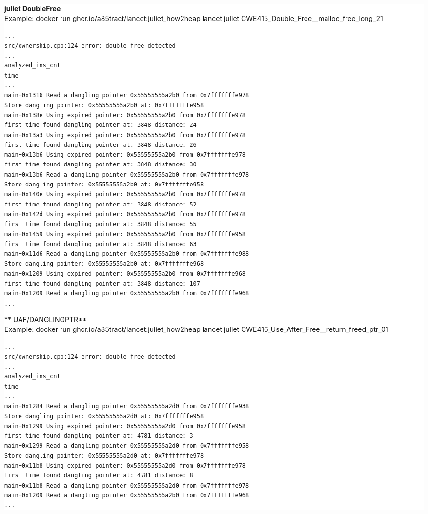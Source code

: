 **juliet DoubleFree**  
Example: docker run ghcr.io/a85tract/lancet:juliet_how2heap lancet juliet CWE415_Double_Free__malloc_free_long_21
```txt
...
src/ownership.cpp:124 error: double free detected
...
analyzed_ins_cnt
time
...
main+0x1316 Read a dangling pointer 0x55555555a2b0 from 0x7fffffffe978
Store dangling pointer: 0x55555555a2b0 at: 0x7fffffffe958
main+0x138e Using expired pointer: 0x55555555a2b0 from 0x7fffffffe978
first time found dangling pointer at: 3848 distance: 24
main+0x13a3 Using expired pointer: 0x55555555a2b0 from 0x7fffffffe978
first time found dangling pointer at: 3848 distance: 26
main+0x13b6 Using expired pointer: 0x55555555a2b0 from 0x7fffffffe978
first time found dangling pointer at: 3848 distance: 30
main+0x13b6 Read a dangling pointer 0x55555555a2b0 from 0x7fffffffe978
Store dangling pointer: 0x55555555a2b0 at: 0x7fffffffe958
main+0x140e Using expired pointer: 0x55555555a2b0 from 0x7fffffffe978
first time found dangling pointer at: 3848 distance: 52
main+0x142d Using expired pointer: 0x55555555a2b0 from 0x7fffffffe978
first time found dangling pointer at: 3848 distance: 55
main+0x1459 Using expired pointer: 0x55555555a2b0 from 0x7fffffffe958
first time found dangling pointer at: 3848 distance: 63
main+0x11d6 Read a dangling pointer 0x55555555a2b0 from 0x7fffffffe988
Store dangling pointer: 0x55555555a2b0 at: 0x7fffffffe968
main+0x1209 Using expired pointer: 0x55555555a2b0 from 0x7fffffffe968
first time found dangling pointer at: 3848 distance: 107
main+0x1209 Read a dangling pointer 0x55555555a2b0 from 0x7fffffffe968
...
```

** UAF/DANGLINGPTR**  
Example: docker run ghcr.io/a85tract/lancet:juliet_how2heap lancet juliet CWE416_Use_After_Free__return_freed_ptr_01
```txt
...
src/ownership.cpp:124 error: double free detected
...
analyzed_ins_cnt
time
...
main+0x1284 Read a dangling pointer 0x55555555a2d0 from 0x7fffffffe938
Store dangling pointer: 0x55555555a2d0 at: 0x7fffffffe958
main+0x1299 Using expired pointer: 0x55555555a2d0 from 0x7fffffffe958
first time found dangling pointer at: 4781 distance: 3
main+0x1299 Read a dangling pointer 0x55555555a2d0 from 0x7fffffffe958
Store dangling pointer: 0x55555555a2d0 at: 0x7fffffffe978
main+0x11b8 Using expired pointer: 0x55555555a2d0 from 0x7fffffffe978
first time found dangling pointer at: 4781 distance: 8
main+0x11b8 Read a dangling pointer 0x55555555a2d0 from 0x7fffffffe978
main+0x1209 Read a dangling pointer 0x55555555a2b0 from 0x7fffffffe968
...
```
